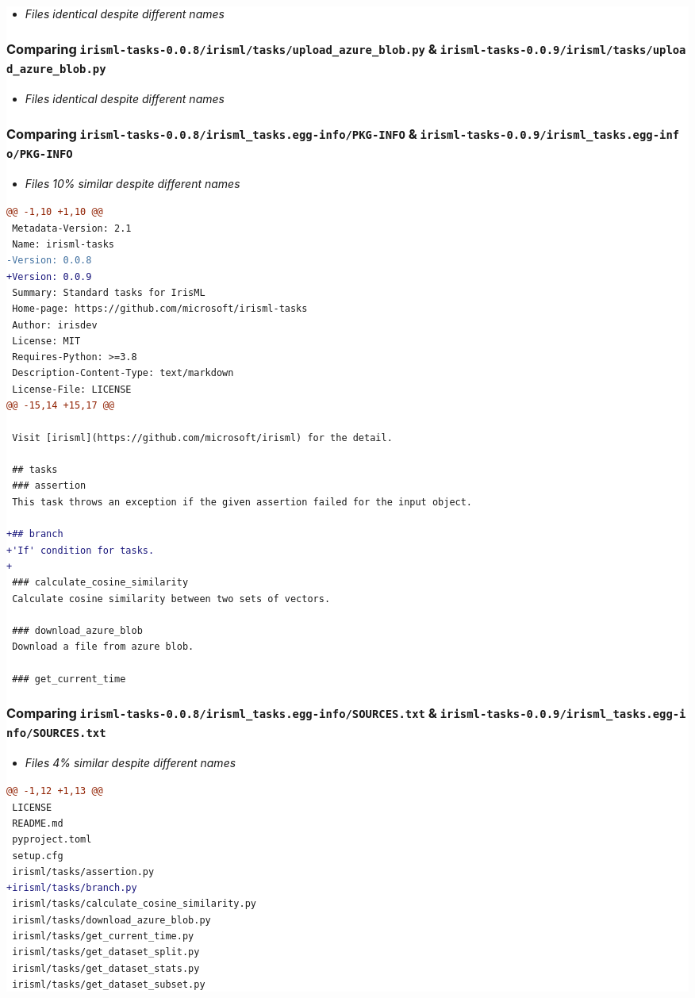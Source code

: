  * *Files identical despite different names*

### Comparing `irisml-tasks-0.0.8/irisml/tasks/upload_azure_blob.py` & `irisml-tasks-0.0.9/irisml/tasks/upload_azure_blob.py`

 * *Files identical despite different names*

### Comparing `irisml-tasks-0.0.8/irisml_tasks.egg-info/PKG-INFO` & `irisml-tasks-0.0.9/irisml_tasks.egg-info/PKG-INFO`

 * *Files 10% similar despite different names*

```diff
@@ -1,10 +1,10 @@
 Metadata-Version: 2.1
 Name: irisml-tasks
-Version: 0.0.8
+Version: 0.0.9
 Summary: Standard tasks for IrisML
 Home-page: https://github.com/microsoft/irisml-tasks
 Author: irisdev
 License: MIT
 Requires-Python: >=3.8
 Description-Content-Type: text/markdown
 License-File: LICENSE
@@ -15,14 +15,17 @@
 
 Visit [irisml](https://github.com/microsoft/irisml) for the detail.
 
 ## tasks
 ### assertion
 This task throws an exception if the given assertion failed for the input object.
 
+## branch
+'If' condition for tasks.
+
 ### calculate_cosine_similarity
 Calculate cosine similarity between two sets of vectors.
 
 ### download_azure_blob
 Download a file from azure blob.
 
 ### get_current_time
```

### Comparing `irisml-tasks-0.0.8/irisml_tasks.egg-info/SOURCES.txt` & `irisml-tasks-0.0.9/irisml_tasks.egg-info/SOURCES.txt`

 * *Files 4% similar despite different names*

```diff
@@ -1,12 +1,13 @@
 LICENSE
 README.md
 pyproject.toml
 setup.cfg
 irisml/tasks/assertion.py
+irisml/tasks/branch.py
 irisml/tasks/calculate_cosine_similarity.py
 irisml/tasks/download_azure_blob.py
 irisml/tasks/get_current_time.py
 irisml/tasks/get_dataset_split.py
 irisml/tasks/get_dataset_stats.py
 irisml/tasks/get_dataset_subset.py
```